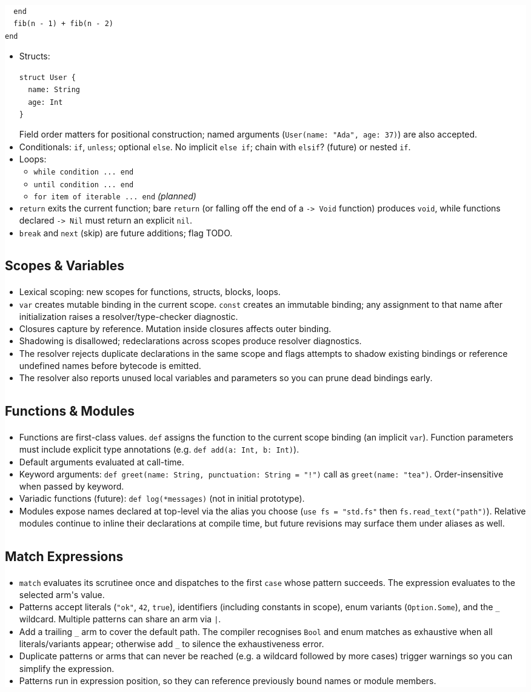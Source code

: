   ```
    end
    fib(n - 1) + fib(n - 2)
  end
  ```
- Structs:
  ```
  struct User {
    name: String
    age: Int
  }
  ```
  Field order matters for positional construction; named arguments (`User(name: "Ada", age: 37)`) are also accepted.
- Conditionals: `if`, `unless`; optional `else`. No implicit `else if`; chain with `elsif`? (future) or nested `if`.
- Loops:
  - `while condition ... end`
  - `until condition ... end`
  - `for item of iterable ... end` *(planned)*
- `return` exits the current function; bare `return` (or falling off the end of a `-> Void` function) produces `void`, while functions declared `-> Nil` must return an explicit `nil`.
- `break` and `next` (skip) are future additions; flag TODO.

## Scopes & Variables
- Lexical scoping: new scopes for functions, structs, blocks, loops.
- `var` creates mutable binding in the current scope. `const` creates an immutable binding; any assignment to that name after initialization raises a resolver/type-checker diagnostic.
- Closures capture by reference. Mutation inside closures affects outer binding.
- Shadowing is disallowed; redeclarations across scopes produce resolver diagnostics.
- The resolver rejects duplicate declarations in the same scope and flags attempts to shadow existing bindings or reference undefined names before bytecode is emitted.
- The resolver also reports unused local variables and parameters so you can prune dead bindings early.

## Functions & Modules
- Functions are first-class values. `def` assigns the function to the current scope binding (an implicit `var`). Function parameters must include explicit type annotations (e.g. `def add(a: Int, b: Int)`).
- Default arguments evaluated at call-time.
- Keyword arguments: `def greet(name: String, punctuation: String = "!")` call as `greet(name: "tea")`. Order-insensitive when passed by keyword.
- Variadic functions (future): `def log(*messages)` (not in initial prototype).
- Modules expose names declared at top-level via the alias you choose (`use fs = "std.fs"` then `fs.read_text("path")`). Relative modules continue to inline their declarations at compile time, but future revisions may surface them under aliases as well.

## Match Expressions
- `match` evaluates its scrutinee once and dispatches to the first `case` whose pattern succeeds. The expression evaluates to the selected arm's value.
- Patterns accept literals (`"ok"`, `42`, `true`), identifiers (including constants in scope), enum variants (`Option.Some`), and the `_` wildcard. Multiple patterns can share an arm via `|`.
- Add a trailing `_` arm to cover the default path. The compiler recognises `Bool` and enum matches as exhaustive when all literals/variants appear; otherwise add `_` to silence the exhaustiveness error.
- Duplicate patterns or arms that can never be reached (e.g. a wildcard followed by more cases) trigger warnings so you can simplify the expression.
- Patterns run in expression position, so they can reference previously bound names or module members.

